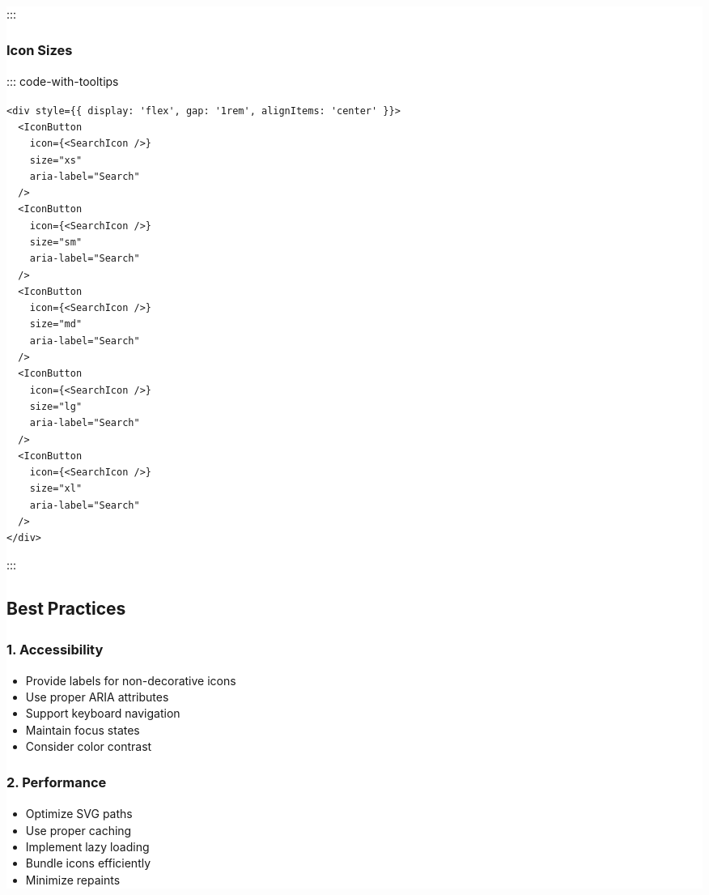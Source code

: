 :::

### Icon Sizes

::: code-with-tooltips

```tsx
<div style={{ display: 'flex', gap: '1rem', alignItems: 'center' }}>
  <IconButton
    icon={<SearchIcon />}
    size="xs"
    aria-label="Search"
  />
  <IconButton
    icon={<SearchIcon />}
    size="sm"
    aria-label="Search"
  />
  <IconButton
    icon={<SearchIcon />}
    size="md"
    aria-label="Search"
  />
  <IconButton
    icon={<SearchIcon />}
    size="lg"
    aria-label="Search"
  />
  <IconButton
    icon={<SearchIcon />}
    size="xl"
    aria-label="Search"
  />
</div>
```

:::

## Best Practices

### 1. Accessibility

- Provide labels for non-decorative icons
- Use proper ARIA attributes
- Support keyboard navigation
- Maintain focus states
- Consider color contrast

### 2. Performance

- Optimize SVG paths
- Use proper caching
- Implement lazy loading
- Bundle icons efficiently
- Minimize repaints
